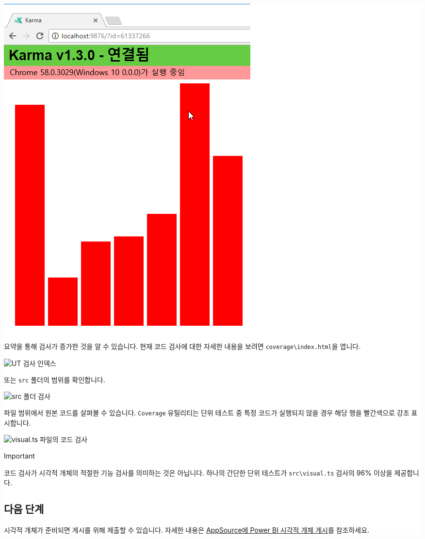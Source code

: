![Chrome에서 UT 시작됨](media/unit-tests-introduction/karmajs-chrome-ut-runned.png)

요약을 통해 검사가 증가한 것을 알 수 있습니다. 현재 코드 검사에 대한 자세한 내용을 보려면 `coverage\index.html`을 엽니다.

![UT 검사 인덱스](media/unit-tests-introduction/code-coverage-index.png)

또는 `src` 폴더의 범위를 확인합니다.

![src 폴더 검사](media/unit-tests-introduction/code-coverage-src-folder.png)

파일 범위에서 원본 코드를 살펴볼 수 있습니다. `Coverage` 유틸리티는 단위 테스트 중 특정 코드가 실행되지 않을 경우 해당 행을 빨간색으로 강조 표시합니다.

![visual.ts 파일의 코드 검사](media/unit-tests-introduction/code-coverage-visual-src.png)

> [!IMPORTANT]
> 코드 검사가 시각적 개체의 적절한 기능 검사를 의미하는 것은 아닙니다. 하나의 간단한 단위 테스트가 `src\visual.ts` 검사의 96% 이상을 제공합니다.

## <a name="next-steps"></a>다음 단계

시각적 개체가 준비되면 게시를 위해 제출할 수 있습니다. 자세한 내용은 [AppSource에 Power BI 시각적 개체 게시](office-store.md)를 참조하세요.
